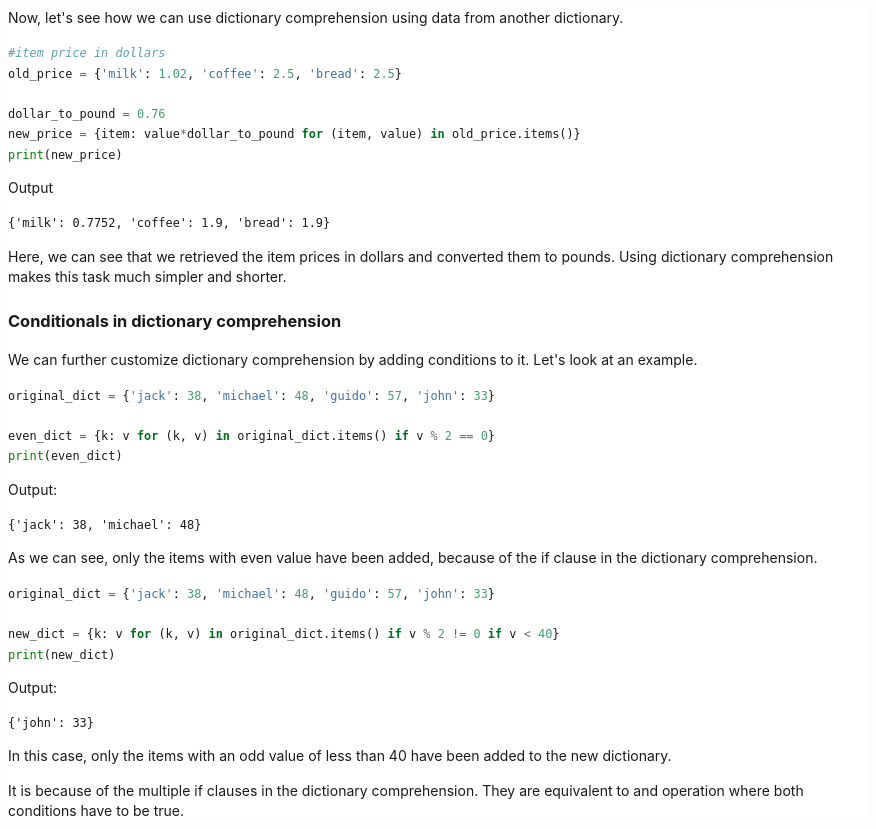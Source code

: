 Now, let's see how we can use dictionary comprehension using data from another dictionary.

```python
#item price in dollars
old_price = {'milk': 1.02, 'coffee': 2.5, 'bread': 2.5}

dollar_to_pound = 0.76
new_price = {item: value*dollar_to_pound for (item, value) in old_price.items()}
print(new_price)
```

Output

```
{'milk': 0.7752, 'coffee': 1.9, 'bread': 1.9}
```

Here, we can see that we retrieved the item prices in dollars and converted them to pounds. Using dictionary comprehension makes this task much simpler and shorter.

### Conditionals in dictionary comprehension

We can further customize dictionary comprehension by adding conditions to it. Let's look at an example.

```python
original_dict = {'jack': 38, 'michael': 48, 'guido': 57, 'john': 33}

even_dict = {k: v for (k, v) in original_dict.items() if v % 2 == 0}
print(even_dict)
```

Output:

```
{'jack': 38, 'michael': 48}
```

As we can see, only the items with even value have been added, because of the if clause in the dictionary comprehension.

```python
original_dict = {'jack': 38, 'michael': 48, 'guido': 57, 'john': 33}

new_dict = {k: v for (k, v) in original_dict.items() if v % 2 != 0 if v < 40}
print(new_dict)

```

Output:

```
{'john': 33}
```

In this case, only the items with an odd value of less than 40 have been added to the new dictionary.

It is because of the multiple if clauses in the dictionary comprehension. They are equivalent to and operation where both conditions have to be true.
